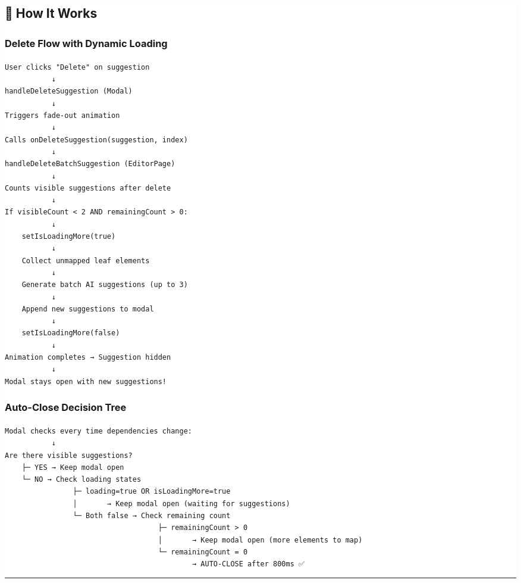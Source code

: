 
## 🎯 How It Works

### Delete Flow with Dynamic Loading

```
User clicks "Delete" on suggestion
           ↓
handleDeleteSuggestion (Modal)
           ↓
Triggers fade-out animation
           ↓
Calls onDeleteSuggestion(suggestion, index)
           ↓
handleDeleteBatchSuggestion (EditorPage)
           ↓
Counts visible suggestions after delete
           ↓
If visibleCount < 2 AND remainingCount > 0:
           ↓
    setIsLoadingMore(true)
           ↓
    Collect unmapped leaf elements
           ↓
    Generate batch AI suggestions (up to 3)
           ↓
    Append new suggestions to modal
           ↓
    setIsLoadingMore(false)
           ↓
Animation completes → Suggestion hidden
           ↓
Modal stays open with new suggestions!
```

### Auto-Close Decision Tree

```
Modal checks every time dependencies change:
           ↓
Are there visible suggestions?
    ├─ YES → Keep modal open
    └─ NO → Check loading states
                ├─ loading=true OR isLoadingMore=true
                │       → Keep modal open (waiting for suggestions)
                └─ Both false → Check remaining count
                                    ├─ remainingCount > 0
                                    │       → Keep modal open (more elements to map)
                                    └─ remainingCount = 0
                                            → AUTO-CLOSE after 800ms ✅
```

---